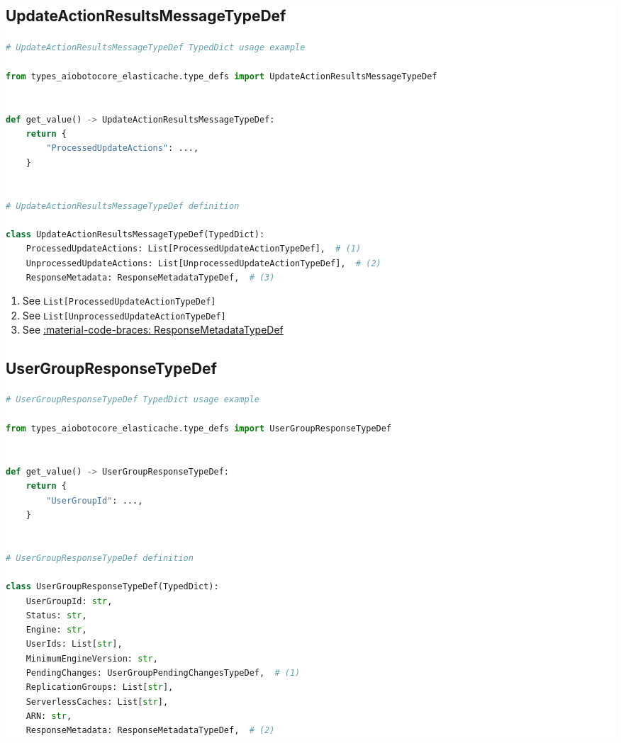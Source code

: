 ## UpdateActionResultsMessageTypeDef

```python
# UpdateActionResultsMessageTypeDef TypedDict usage example

from types_aiobotocore_elasticache.type_defs import UpdateActionResultsMessageTypeDef


def get_value() -> UpdateActionResultsMessageTypeDef:
    return {
        "ProcessedUpdateActions": ...,
    }


# UpdateActionResultsMessageTypeDef definition

class UpdateActionResultsMessageTypeDef(TypedDict):
    ProcessedUpdateActions: List[ProcessedUpdateActionTypeDef],  # (1)
    UnprocessedUpdateActions: List[UnprocessedUpdateActionTypeDef],  # (2)
    ResponseMetadata: ResponseMetadataTypeDef,  # (3)
```

1. See `List[ProcessedUpdateActionTypeDef]`
2. See `List[UnprocessedUpdateActionTypeDef]`
3. See [:material-code-braces: ResponseMetadataTypeDef](./type_defs.md#responsemetadatatypedef)

## UserGroupResponseTypeDef

```python
# UserGroupResponseTypeDef TypedDict usage example

from types_aiobotocore_elasticache.type_defs import UserGroupResponseTypeDef


def get_value() -> UserGroupResponseTypeDef:
    return {
        "UserGroupId": ...,
    }


# UserGroupResponseTypeDef definition

class UserGroupResponseTypeDef(TypedDict):
    UserGroupId: str,
    Status: str,
    Engine: str,
    UserIds: List[str],
    MinimumEngineVersion: str,
    PendingChanges: UserGroupPendingChangesTypeDef,  # (1)
    ReplicationGroups: List[str],
    ServerlessCaches: List[str],
    ARN: str,
    ResponseMetadata: ResponseMetadataTypeDef,  # (2)
```

